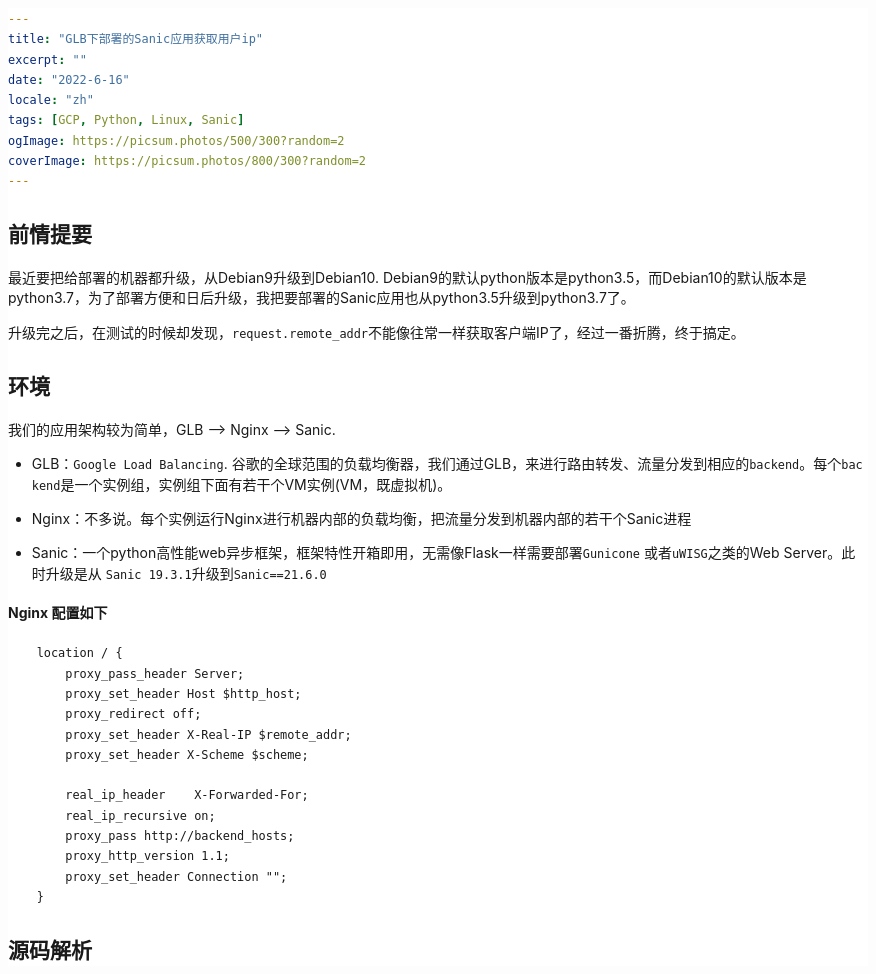 ```yaml
---
title: "GLB下部署的Sanic应用获取用户ip"
excerpt: ""
date: "2022-6-16"
locale: "zh"
tags: [GCP, Python, Linux, Sanic]
ogImage: https://picsum.photos/500/300?random=2
coverImage: https://picsum.photos/800/300?random=2
---
```


## 前情提要

最近要把给部署的机器都升级，从Debian9升级到Debian10. Debian9的默认python版本是python3.5，而Debian10的默认版本是python3.7，为了部署方便和日后升级，我把要部署的Sanic应用也从python3.5升级到python3.7了。

升级完之后，在测试的时候却发现，`request.remote_addr`不能像往常一样获取客户端IP了，经过一番折腾，终于搞定。



## 环境

我们的应用架构较为简单，GLB --> Nginx --> Sanic.

- GLB：`Google Load Balancing`. 谷歌的全球范围的负载均衡器，我们通过GLB，来进行路由转发、流量分发到相应的`backend`。每个`backend`是一个实例组，实例组下面有若干个VM实例(VM，既虚拟机)。

- Nginx：不多说。每个实例运行Nginx进行机器内部的负载均衡，把流量分发到机器内部的若干个Sanic进程

- Sanic：一个python高性能web异步框架，框架特性开箱即用，无需像Flask一样需要部署`Gunicone` 或者`uWISG`之类的Web Server。此时升级是从 `Sanic 19.3.1`升级到`Sanic==21.6.0`

#### Nginx 配置如下

  ```
      location / {
          proxy_pass_header Server;
          proxy_set_header Host $http_host;
          proxy_redirect off;
          proxy_set_header X-Real-IP $remote_addr;
          proxy_set_header X-Scheme $scheme;
  
          real_ip_header    X-Forwarded-For;
          real_ip_recursive on;
          proxy_pass http://backend_hosts;
          proxy_http_version 1.1;
          proxy_set_header Connection "";
      }
  ```



## 源码解析
